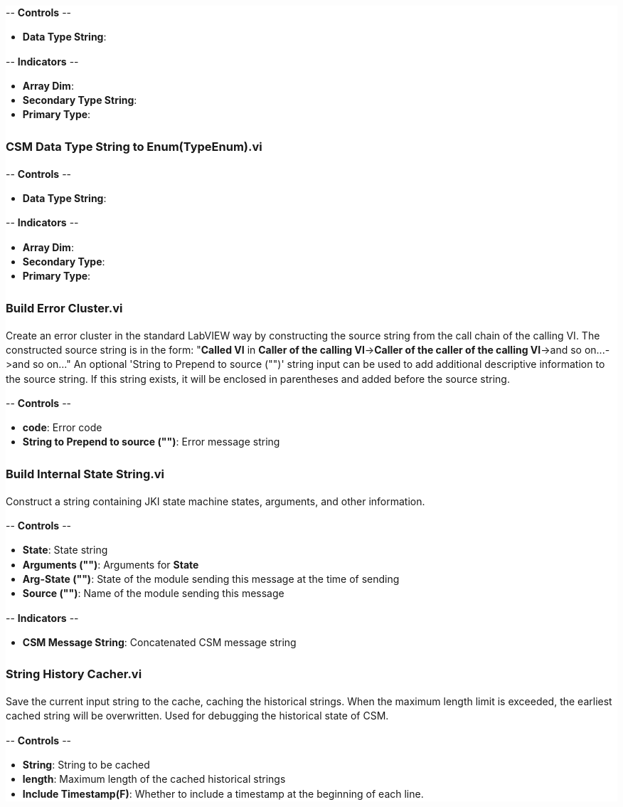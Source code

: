 -- <b>Controls</b> --
- <b>Data Type String</b>:

-- <b>Indicators</b> --
- <b>Array Dim</b>:
- <b>Secondary Type String</b>:
- <b>Primary Type</b>:

### CSM Data Type String to Enum(TypeEnum).vi

-- <b>Controls</b> --
- <b>Data Type String</b>:

-- <b>Indicators</b> --
- <b>Array Dim</b>:
- <b>Secondary Type</b>:
- <b>Primary Type</b>:

### Build Error Cluster.vi

Create an error cluster in the standard LabVIEW way by constructing the source string from the call chain of the calling VI. The constructed source string is in the form:
"<b>Called VI</b> in <b>Caller of the calling VI</b>-><b>Caller of the caller of the calling VI</b>->and so on...->and so on..."
An optional 'String to Prepend to source ("")' string input can be used to add additional descriptive information to the source string. If this string exists, it will be enclosed in parentheses and added before the source string.

-- <b>Controls</b> --
- <b>code</b>: Error code
- <b>String to Prepend to source ("")</b>: Error message string

### Build Internal State String.vi

Construct a string containing JKI state machine states, arguments, and other information.

-- <b>Controls</b> --
- <b>State</b>: State string
- <b>Arguments ("")</b>: Arguments for <b>State</b>
- <b>Arg-State ("")</b>: State of the module sending this message at the time of sending
- <b>Source ("")</b>: Name of the module sending this message

-- <b>Indicators</b> --
- <b>CSM Message String</b>: Concatenated CSM message string

### String History Cacher.vi

Save the current input string to the cache, caching the historical strings. When the maximum length limit is exceeded, the earliest cached string will be overwritten. Used for debugging the historical state of CSM.

-- <b>Controls</b> --
- <b>String</b>: String to be cached
- <b>length</b>: Maximum length of the cached historical strings
- <b>Include Timestamp(F)</b>: Whether to include a timestamp at the beginning of each line.
